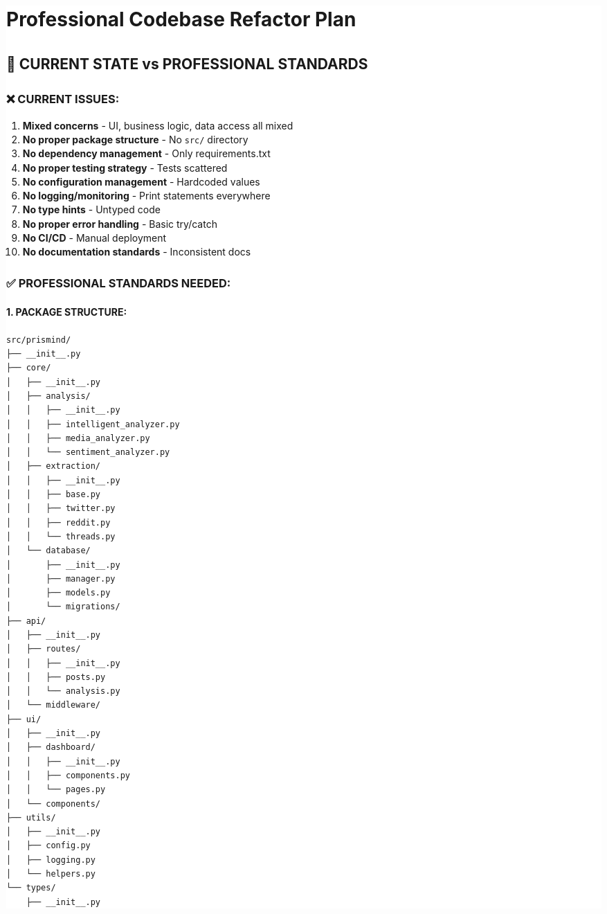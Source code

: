 # Professional Codebase Refactor Plan

## 🎯 **CURRENT STATE vs PROFESSIONAL STANDARDS**

### **❌ CURRENT ISSUES:**
1. **Mixed concerns** - UI, business logic, data access all mixed
2. **No proper package structure** - No `src/` directory
3. **No dependency management** - Only requirements.txt
4. **No proper testing strategy** - Tests scattered
5. **No configuration management** - Hardcoded values
6. **No logging/monitoring** - Print statements everywhere
7. **No type hints** - Untyped code
8. **No proper error handling** - Basic try/catch
9. **No CI/CD** - Manual deployment
10. **No documentation standards** - Inconsistent docs

### **✅ PROFESSIONAL STANDARDS NEEDED:**

#### **1. PACKAGE STRUCTURE:**
```
src/prismind/
├── __init__.py
├── core/
│   ├── __init__.py
│   ├── analysis/
│   │   ├── __init__.py
│   │   ├── intelligent_analyzer.py
│   │   ├── media_analyzer.py
│   │   └── sentiment_analyzer.py
│   ├── extraction/
│   │   ├── __init__.py
│   │   ├── base.py
│   │   ├── twitter.py
│   │   ├── reddit.py
│   │   └── threads.py
│   └── database/
│       ├── __init__.py
│       ├── manager.py
│       ├── models.py
│       └── migrations/
├── api/
│   ├── __init__.py
│   ├── routes/
│   │   ├── __init__.py
│   │   ├── posts.py
│   │   └── analysis.py
│   └── middleware/
├── ui/
│   ├── __init__.py
│   ├── dashboard/
│   │   ├── __init__.py
│   │   ├── components.py
│   │   └── pages.py
│   └── components/
├── utils/
│   ├── __init__.py
│   ├── config.py
│   ├── logging.py
│   └── helpers.py
└── types/
    ├── __init__.py
```
